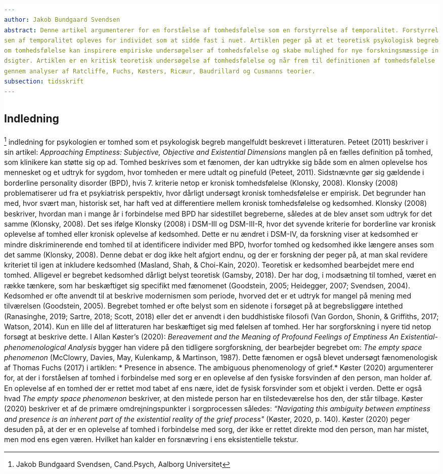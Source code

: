 ```yaml
---
author: Jakob Bundgaard Svendsen
abstract: Denne artikel argumenterer for en forståelse af tomhedsfølelse som en forstyrrelse af temporalitet. Forstyrrelsen af temporalitet opleves for individet som at sidde fast i nuet. Artiklen peger på at et teoretisk psykologisk begreb om tomhedsfølelse kan inspirere empiriske undersøgelser af tomhedsfølelse og skabe mulighed for nye forskningsmæssige indsigter. Artiklen er en kritisk teoretisk undersøgelse af tomhedsfølelse og når frem til definitionen af tomhedsfølelse gennem analyser af Ratcliffe, Fuchs, Køsters, Ricæur, Baudrillard og Cusmanns teorier.
subsection: tidsskrift
---
```

## Indledning

[^1] indledning for psykologien er tomhed som et psykologisk begreb mangelfuldt beskrevet i litteraturen. Peteet (2011) beskriver i sin artikel: *Approaching Emptiness: Subjective, Objective and Existential Dimensions* manglen på en fælles definition på tomhed, som klinikere kan støtte sig op ad. Tomhed beskrives som et fænomen, der kan udtrykke sig både som en almen oplevelse hos mennesket og et udtryk for sygdom, hvor tomheden er mere udtalt og pinefuld (Peteet, 2011). Sidstnævnte gør sig gældende i borderline personality disorder (BPD), hvis 7. kriterie netop er kronisk tomhedsfølelse (Klonsky, 2008). Klonsky (2008) problematiserer ud fra et psykiatrisk perspektiv, hvor dårligt undersøgt kronisk tomhedsfølelse er empirisk. Det begrunder han med, hvor svært man, historisk set, har haft ved at differentiere mellem kronisk tomhedsfølelse og kedsomhed. Klonsky (2008) beskriver, hvordan man i mange år i forbindelse med BPD har sidestillet begreberne, således at de blev anset som udtryk for det samme (Klonsky, 2008). Det ses ifølge Klonsky (2008) i DSM-III og DSM-III-R, hvor det syvende kriterie for borderline var kronisk oplevelse af tomhed eller kronisk oplevelse af kedsomhed. Dette er nu ændret i DSM-IV, da forskning viser at kedsomhed er mindre diskriminerende end tomhed til at identificere individer med BPD, hvorfor tomhed og kedsomhed ikke længere anses som det samme (Klonsky, 2008). Denne debat er dog ikke helt afgjort endnu, og der er forskning der peger på, at man skal revidere kriteriet til igen at inkludere kedsomhed (Masland, Shah, & Choi-Kain, 2020). 
Teoretisk er kedsomhed bearbejdet mere end tomhed. Alligevel er begrebet kedsomhed dårligt belyst teoretisk (Gamsby, 2018). Der har dog, i modsætning til tomhed, været en række tænkere, som har beskæftiget sig specifikt med fænomenet (Goodstein, 2005; Heidegger, 2007; Svendsen, 2004). Kedsomhed er ofte anvendt til at beskrive modernismen som periode, hvorved det er et udtryk for mangel på mening med tilværelsen (Goodstein, 2005). Begrebet tomhed er ofte belyst som en sidenote i forsøget på at begrebsliggøre intethed (Ranasinghe, 2019; Sartre, 2018; Scott, 2018) eller det er anvendt i den buddhistiske filosofi (Van Gordon, Shonin, & Griffiths, 2017; Watson, 2014). Kun en lille del af litteraturen har beskæftiget sig med følelsen af tomhed. Her har sorgforskning i nyere tid netop forsøgt at beskrive dette. I Allan Køster’s (2020): 
*Bereavement and the Meaning of Profound Feelings of Emptiness An Existential-phenomenological Analysis* 
bygger han videre på den tidligere sorgforskning, der bearbejder begrebet om: *The empty space phenomenon* (McClowry, Davies, May, Kulenkamp, & Martinson, 1987). Dette fænomen er også blevet undersøgt fænomenologisk af Thomas Fuchs (2017) i artiklen: * Presence in absence. The ambiguous phenomenology of grief.* Køster (2020) argumenterer for, at der i forståelsen af tomhed i forbindelse med sorg er en oplevelse af den fysiske forsvinden af den person, man holder af. En oplevelse af en tomhed der er rettet mod tabet af ens nære, idet de fysisk forsvinder som et objekt i verden. Dette er også hvad *The empty space phenomenon* beskriver, at den mistede person har en tilstedeværelse hos den, der står tilbage. Køster (2020) beskriver et af de primære omdrejningspunkter i sorgprocessen således: *“Navigating this ambiguity between emptiness and presence is an inherent part of the existential reality of the grief process"* (Køster, 2020, p. 140). Køster (2020) peger desuden på, at der er en oplevelse af tomhed i forbindelse med sorg, der ikke er rettet direkte mod den person, man har mistet, men mod ens egen væren. Hvilket han kalder en forsnævring i ens eksistentielle tekstur.

[^1]: Jakob Bundgaard Svendsen, Cand.Psych, Aalborg Universitet